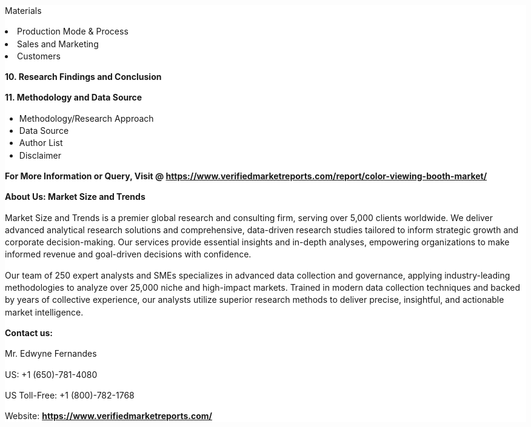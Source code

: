 Materials</li><li>Production Mode &amp; Process</li><li>Sales and Marketing</li><li>Customers</li></ul><p><strong>10. Research Findings and Conclusion</strong></p><p><strong>11. Methodology and Data Source</strong></p><ul><li>Methodology/Research Approach</li><li>Data Source</li><li>Author List</li><li>Disclaimer</li></ul></p><p><strong>For More Information or Query, Visit @ <a href="https://www.verifiedmarketreports.com/report/color-viewing-booth-market/">https://www.verifiedmarketreports.com/report/color-viewing-booth-market/</a></strong></p><p><strong>About Us: Market Size and Trends</strong></p><p>Market Size and Trends is a premier global research and consulting firm, serving over 5,000 clients worldwide. We deliver advanced analytical research solutions and comprehensive, data-driven research studies tailored to inform strategic growth and corporate decision-making. Our services provide essential insights and in-depth analyses, empowering organizations to make informed revenue and goal-driven decisions with confidence.</p><p>Our team of 250 expert analysts and SMEs specializes in advanced data collection and governance, applying industry-leading methodologies to analyze over 25,000 niche and high-impact markets. Trained in modern data collection techniques and backed by years of collective experience, our analysts utilize superior research methods to deliver precise, insightful, and actionable market intelligence.</p><p><strong>Contact us:</strong></p><p>Mr. Edwyne Fernandes</p><p>US: +1 (650)-781-4080</p><p>US Toll-Free: +1 (800)-782-1768</p><p>Website: <strong><a href="https://www.verifiedmarketreports.com/">https://www.verifiedmarketreports.com/</a></strong></p>
